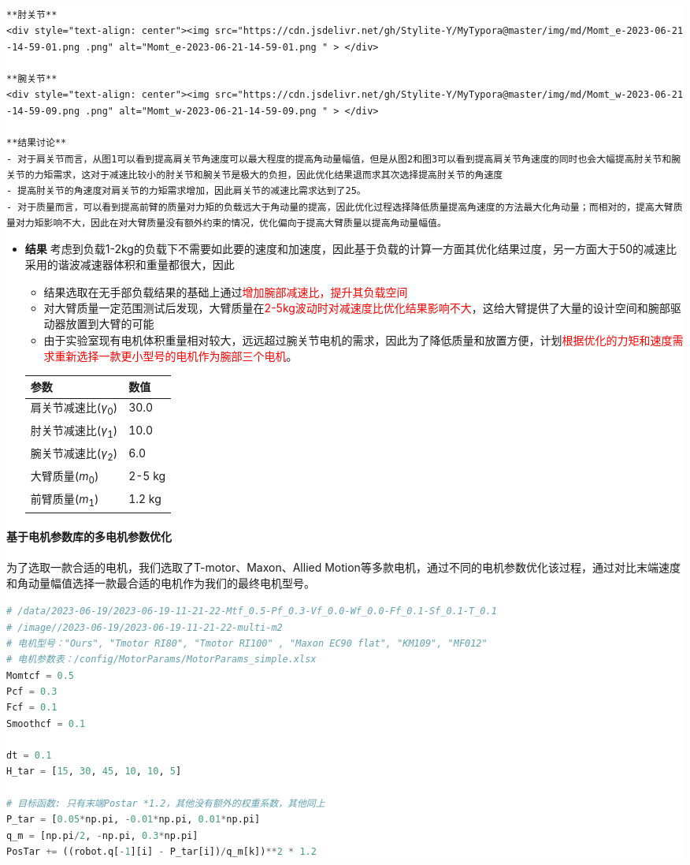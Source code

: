     **肘关节**
    <div style="text-align: center"><img src="https://cdn.jsdelivr.net/gh/Stylite-Y/MyTypora@master/img/md/Momt_e-2023-06-21-14-59-01.png .png" alt="Momt_e-2023-06-21-14-59-01.png " > </div>

    **腕关节**
    <div style="text-align: center"><img src="https://cdn.jsdelivr.net/gh/Stylite-Y/MyTypora@master/img/md/Momt_w-2023-06-21-14-59-09.png .png" alt="Momt_w-2023-06-21-14-59-09.png " > </div>

    **结果讨论**
    - 对于肩关节而言，从图1可以看到提高肩关节角速度可以最大程度的提高角动量幅值，但是从图2和图3可以看到提高肩关节角速度的同时也会大幅提高肘关节和腕关节的力矩需求，这对于减速比较小的肘关节和腕关节是极大的负担，因此优化结果退而求其次选择提高肘关节的角速度
    - 提高肘关节的角速度对肩关节的力矩需求增加，因此肩关节的减速比需求达到了25。
    - 对于质量而言，可以看到提高前臂的质量对力矩的负载远大于角动量的提高，因此优化过程选择降低质量提高角速度的方法最大化角动量；而相对的，提高大臂质量对力矩影响不大，因此在对大臂质量没有额外约束的情况，优化偏向于提高大臂质量以提高角动量幅值。

- **结果**
考虑到负载1-2kg的负载下不需要如此要的速度和加速度，因此基于负载的计算一方面其优化结果过度，另一方面大于50的减速比采用的谐波减速器体积和重量都很大，因此
    - 结果选取在无手部负载结果的基础上通过<font color='red'>增加腕部减速比，提升其负载空间</font>
    - 对大臂质量一定范围测试后发现，大臂质量在<font color='red'>2-5kg波动时对减速度比优化结果影响不大</font>，这给大臂提供了大量的设计空间和腕部驱动器放置到大臂的可能
    - 由于实验室现有电机体积重量相对较大，远远超过腕关节电机的需求，因此为了降低质量和放置方便，计划<font color='red'>根据优化的力矩和速度需求重新选择一款更小型号的电机作为腕部三个电机</font>。
    
    |参数|数值|
    | --------- | -------- | 
    |肩关节减速比($\gamma_0$)| 30.0 |
    |肘关节减速比($\gamma_1$)| 10.0 |
    |腕关节减速比($\gamma_2$)| 6.0 |
    |大臂质量($m_0$)| 2-5 kg|
    |前臂质量($m_1$)| 1.2 kg|

#### 基于电机参数库的多电机参数优化
为了选取一款合适的电机，我们选取了T-motor、Maxon、Allied Motion等多款电机，通过不同的电机参数优化该过程，通过对比末端速度和角动量幅值选择一款最合适的电机作为我们的最终电机型号。
```python
# /data/2023-06-19/2023-06-19-11-21-22-Mtf_0.5-Pf_0.3-Vf_0.0-Wf_0.0-Ff_0.1-Sf_0.1-T_0.1
# /image//2023-06-19/2023-06-19-11-21-22-multi-m2
# 电机型号："Ours", "Tmotor RI80", "Tmotor RI100" , "Maxon EC90 flat", "KM109", "MF012"
# 电机参数表：/config/MotorParams/MotorParams_simple.xlsx
Momtcf = 0.5
Pcf = 0.3
Fcf = 0.1
Smoothcf = 0.1

dt = 0.1
H_tar = [15, 30, 45, 10, 10, 5]

# 目标函数: 只有末端Postar *1.2，其他没有额外的权重系数，其他同上
P_tar = [0.05*np.pi, -0.01*np.pi, 0.01*np.pi]
q_m = [np.pi/2, -np.pi, 0.3*np.pi]
PosTar += ((robot.q[-1][i] - P_tar[i])/q_m[k])**2 * 1.2
```
